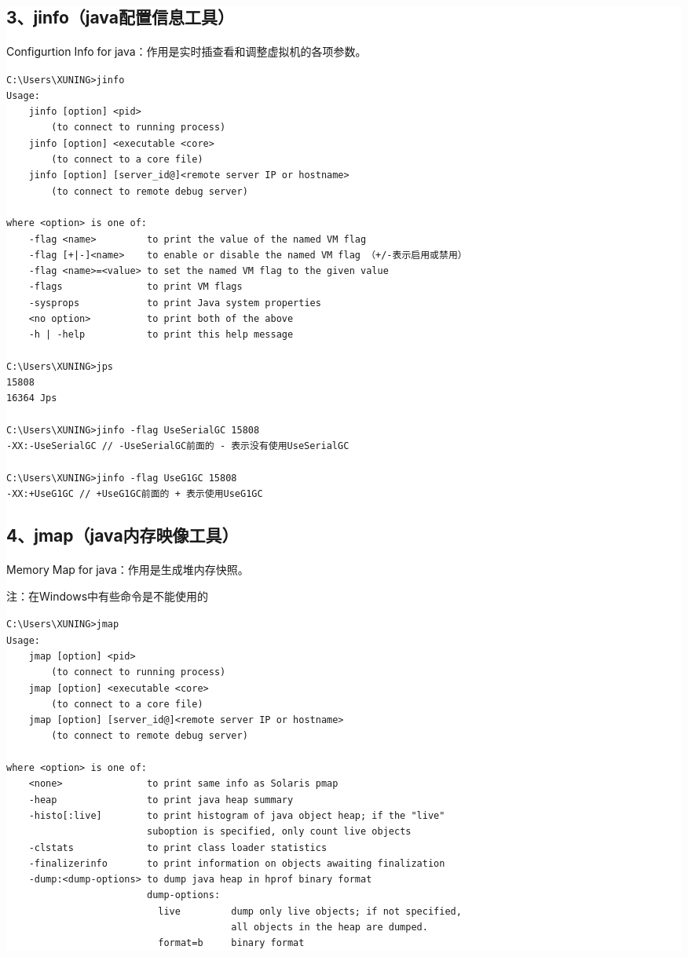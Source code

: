 

## 3、jinfo（java配置信息工具）

Configurtion Info for java：作用是实时插查看和调整虚拟机的各项参数。

```
C:\Users\XUNING>jinfo
Usage:
    jinfo [option] <pid>
        (to connect to running process)
    jinfo [option] <executable <core>
        (to connect to a core file)
    jinfo [option] [server_id@]<remote server IP or hostname>
        (to connect to remote debug server)

where <option> is one of:
    -flag <name>         to print the value of the named VM flag
    -flag [+|-]<name>    to enable or disable the named VM flag （+/-表示启用或禁用）
    -flag <name>=<value> to set the named VM flag to the given value
    -flags               to print VM flags
    -sysprops            to print Java system properties
    <no option>          to print both of the above
    -h | -help           to print this help message
    
C:\Users\XUNING>jps
15808
16364 Jps

C:\Users\XUNING>jinfo -flag UseSerialGC 15808
-XX:-UseSerialGC // -UseSerialGC前面的 - 表示没有使用UseSerialGC

C:\Users\XUNING>jinfo -flag UseG1GC 15808
-XX:+UseG1GC // +UseG1GC前面的 + 表示使用UseG1GC
```



## 4、jmap（java内存映像工具）

Memory Map for java：作用是生成堆内存快照。

注：在Windows中有些命令是不能使用的

```
C:\Users\XUNING>jmap
Usage:
    jmap [option] <pid>
        (to connect to running process)
    jmap [option] <executable <core>
        (to connect to a core file)
    jmap [option] [server_id@]<remote server IP or hostname>
        (to connect to remote debug server)

where <option> is one of:
    <none>               to print same info as Solaris pmap
    -heap                to print java heap summary
    -histo[:live]        to print histogram of java object heap; if the "live"
                         suboption is specified, only count live objects
    -clstats             to print class loader statistics
    -finalizerinfo       to print information on objects awaiting finalization
    -dump:<dump-options> to dump java heap in hprof binary format
                         dump-options:
                           live         dump only live objects; if not specified,
                                        all objects in the heap are dumped.
                           format=b     binary format
```